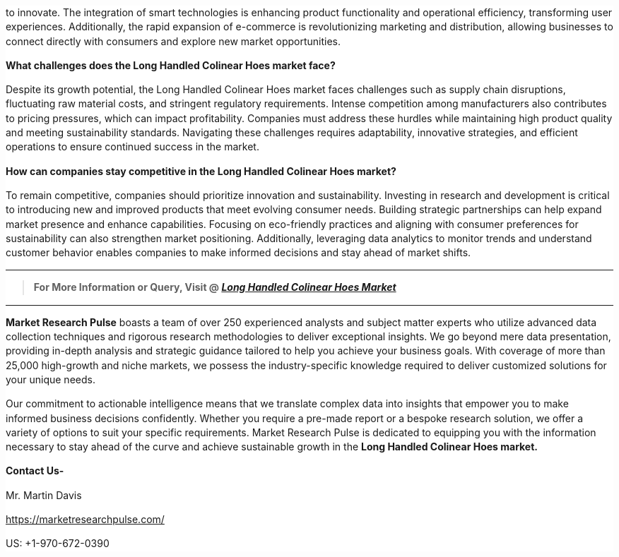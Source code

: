 to innovate. The integration of smart technologies is enhancing product functionality and operational efficiency, transforming user experiences. Additionally, the rapid expansion of e-commerce is revolutionizing marketing and distribution, allowing businesses to connect directly with consumers and explore new market opportunities.</p><p><strong>What challenges does the Long Handled Colinear Hoes market face?</strong></p><p>Despite its growth potential, the Long Handled Colinear Hoes market faces challenges such as supply chain disruptions, fluctuating raw material costs, and stringent regulatory requirements. Intense competition among manufacturers also contributes to pricing pressures, which can impact profitability. Companies must address these hurdles while maintaining high product quality and meeting sustainability standards. Navigating these challenges requires adaptability, innovative strategies, and efficient operations to ensure continued success in the market.</p><p><strong>How can companies stay competitive in the Long Handled Colinear Hoes market?</strong></p><p>To remain competitive, companies should prioritize innovation and sustainability. Investing in research and development is critical to introducing new and improved products that meet evolving consumer needs. Building strategic partnerships can help expand market presence and enhance capabilities. Focusing on eco-friendly practices and aligning with consumer preferences for sustainability can also strengthen market positioning. Additionally, leveraging data analytics to monitor trends and understand customer behavior enables companies to make informed decisions and stay ahead of market shifts.</p><hr /><blockquote><p><strong>For More Information or Query, Visit @&nbsp;<em><a href="https://marketresearchpulse.com/report/149415/long-handled-colinear-hoes-market?utm_source=Linkedin&utm_medium=022">Long Handled Colinear Hoes Market</a></em></strong></p></blockquote><hr /><p><strong>Market Research Pulse</strong> boasts a team of over 250 experienced analysts and subject matter experts who utilize advanced data collection techniques and rigorous research methodologies to deliver exceptional insights. We go beyond mere data presentation, providing in-depth analysis and strategic guidance tailored to help you achieve your business goals. With coverage of more than 25,000 high-growth and niche markets, we possess the industry-specific knowledge required to deliver customized solutions for your unique needs.</p><p>Our commitment to actionable intelligence means that we translate complex data into insights that empower you to make informed business decisions confidently. Whether you require a pre-made report or a bespoke research solution, we offer a variety of options to suit your specific requirements. Market Research Pulse is dedicated to equipping you with the information necessary to stay ahead of the curve and achieve sustainable growth in the <strong>Long Handled Colinear Hoes market.</strong></p><p><strong>Contact Us-</strong></p><p>Mr. Martin Davis</p><p>https://marketresearchpulse.com/</p><p>US: +1-970-672-0390</p>
